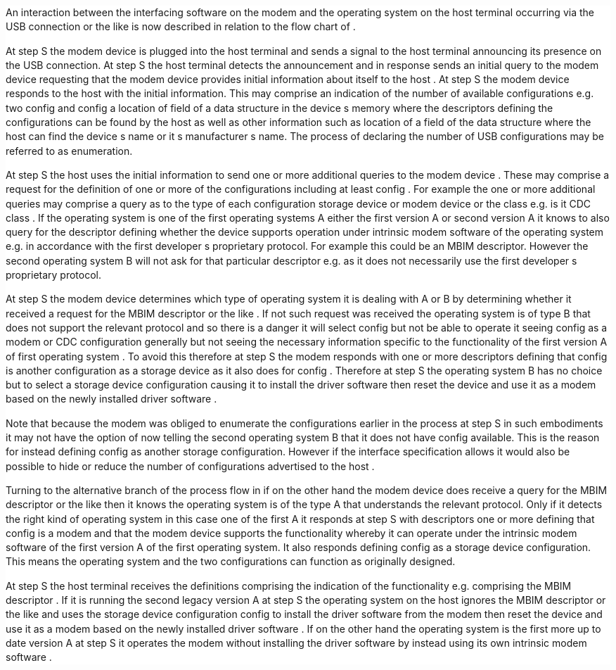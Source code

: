 An interaction between the interfacing software on the modem and the operating system on the host terminal occurring via the USB connection or the like is now described in relation to the flow chart of .

At step S the modem device is plugged into the host terminal and sends a signal to the host terminal announcing its presence on the USB connection. At step S the host terminal detects the announcement and in response sends an initial query to the modem device requesting that the modem device provides initial information about itself to the host . At step S the modem device responds to the host with the initial information. This may comprise an indication of the number of available configurations e.g. two config and config a location of field of a data structure in the device s memory where the descriptors defining the configurations can be found by the host as well as other information such as location of a field of the data structure where the host can find the device s name or it s manufacturer s name. The process of declaring the number of USB configurations may be referred to as enumeration.

At step S the host uses the initial information to send one or more additional queries to the modem device . These may comprise a request for the definition of one or more of the configurations including at least config . For example the one or more additional queries may comprise a query as to the type of each configuration storage device or modem device or the class e.g. is it CDC class . If the operating system is one of the first operating systems A either the first version A or second version A it knows to also query for the descriptor defining whether the device supports operation under intrinsic modem software of the operating system e.g. in accordance with the first developer s proprietary protocol. For example this could be an MBIM descriptor. However the second operating system B will not ask for that particular descriptor e.g. as it does not necessarily use the first developer s proprietary protocol.

At step S the modem device determines which type of operating system it is dealing with A or B by determining whether it received a request for the MBIM descriptor or the like . If not such request was received the operating system is of type B that does not support the relevant protocol and so there is a danger it will select config but not be able to operate it seeing config as a modem or CDC configuration generally but not seeing the necessary information specific to the functionality of the first version A of first operating system . To avoid this therefore at step S the modem responds with one or more descriptors defining that config is another configuration as a storage device as it also does for config . Therefore at step S the operating system B has no choice but to select a storage device configuration causing it to install the driver software then reset the device and use it as a modem based on the newly installed driver software .

Note that because the modem was obliged to enumerate the configurations earlier in the process at step S in such embodiments it may not have the option of now telling the second operating system B that it does not have config available. This is the reason for instead defining config as another storage configuration. However if the interface specification allows it would also be possible to hide or reduce the number of configurations advertised to the host .

Turning to the alternative branch of the process flow in if on the other hand the modem device does receive a query for the MBIM descriptor or the like then it knows the operating system is of the type A that understands the relevant protocol. Only if it detects the right kind of operating system in this case one of the first A it responds at step S with descriptors one or more defining that config is a modem and that the modem device supports the functionality whereby it can operate under the intrinsic modem software of the first version A of the first operating system. It also responds defining config as a storage device configuration. This means the operating system and the two configurations can function as originally designed.

At step S the host terminal receives the definitions comprising the indication of the functionality e.g. comprising the MBIM descriptor . If it is running the second legacy version A at step S the operating system on the host ignores the MBIM descriptor or the like and uses the storage device configuration config to install the driver software from the modem then reset the device and use it as a modem based on the newly installed driver software . If on the other hand the operating system is the first more up to date version A at step S it operates the modem without installing the driver software by instead using its own intrinsic modem software .
